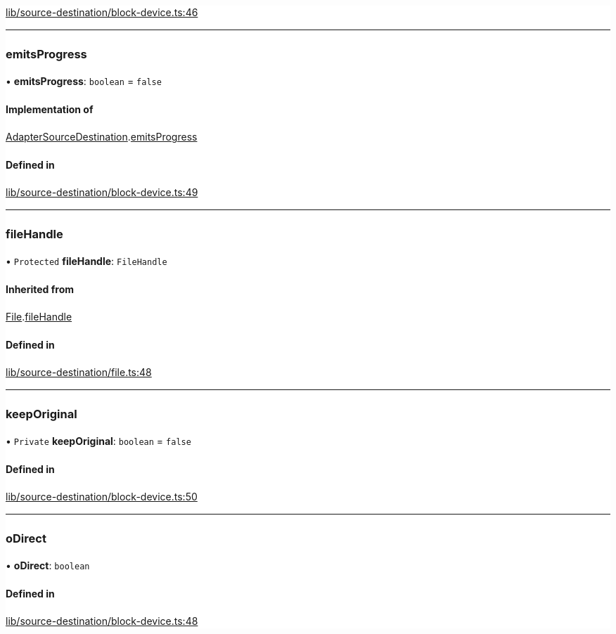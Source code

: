 [lib/source-destination/block-device.ts:46](https://github.com/balena-io-modules/etcher-sdk/blob/2636458/lib/source-destination/block-device.ts#L46)

___

### emitsProgress

• **emitsProgress**: `boolean` = `false`

#### Implementation of

[AdapterSourceDestination](../interfaces/scanner.adapters.AdapterSourceDestination.md).[emitsProgress](../interfaces/scanner.adapters.AdapterSourceDestination.md#emitsprogress)

#### Defined in

[lib/source-destination/block-device.ts:49](https://github.com/balena-io-modules/etcher-sdk/blob/2636458/lib/source-destination/block-device.ts#L49)

___

### fileHandle

• `Protected` **fileHandle**: `FileHandle`

#### Inherited from

[File](sourceDestination.File.md).[fileHandle](sourceDestination.File.md#filehandle)

#### Defined in

[lib/source-destination/file.ts:48](https://github.com/balena-io-modules/etcher-sdk/blob/2636458/lib/source-destination/file.ts#L48)

___

### keepOriginal

• `Private` **keepOriginal**: `boolean` = `false`

#### Defined in

[lib/source-destination/block-device.ts:50](https://github.com/balena-io-modules/etcher-sdk/blob/2636458/lib/source-destination/block-device.ts#L50)

___

### oDirect

• **oDirect**: `boolean`

#### Defined in

[lib/source-destination/block-device.ts:48](https://github.com/balena-io-modules/etcher-sdk/blob/2636458/lib/source-destination/block-device.ts#L48)
